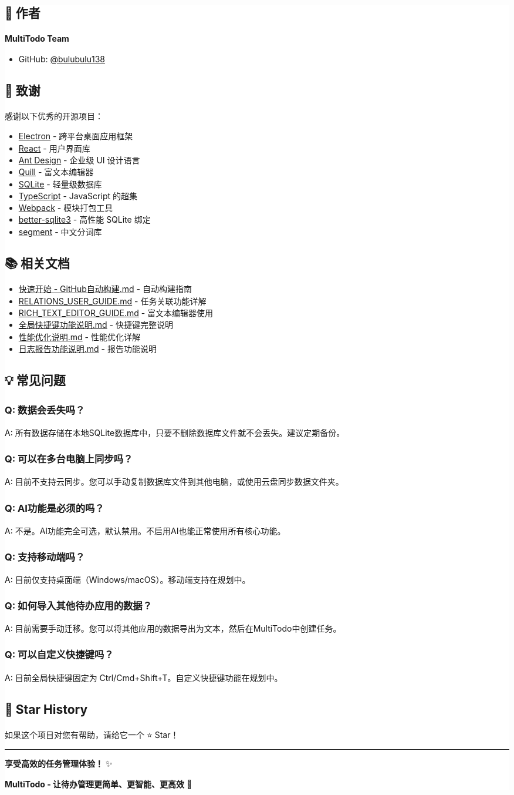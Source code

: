 ## 👥 作者

**MultiTodo Team**

- GitHub: [@bulubulu138](https://github.com/bulubulu138)

## 🙏 致谢

感谢以下优秀的开源项目：

- [Electron](https://www.electronjs.org/) - 跨平台桌面应用框架
- [React](https://react.dev/) - 用户界面库
- [Ant Design](https://ant.design/) - 企业级 UI 设计语言
- [Quill](https://quilljs.com/) - 富文本编辑器
- [SQLite](https://www.sqlite.org/) - 轻量级数据库
- [TypeScript](https://www.typescriptlang.org/) - JavaScript 的超集
- [Webpack](https://webpack.js.org/) - 模块打包工具
- [better-sqlite3](https://github.com/WiseLibs/better-sqlite3) - 高性能 SQLite 绑定
- [segment](https://github.com/leizongmin/node-segment) - 中文分词库

## 📚 相关文档

- [快速开始 - GitHub自动构建.md](快速开始%20-%20GitHub自动构建.md) - 自动构建指南
- [RELATIONS_USER_GUIDE.md](RELATIONS_USER_GUIDE.md) - 任务关联功能详解
- [RICH_TEXT_EDITOR_GUIDE.md](RICH_TEXT_EDITOR_GUIDE.md) - 富文本编辑器使用
- [全局快捷键功能说明.md](全局快捷键功能说明.md) - 快捷键完整说明
- [性能优化说明.md](性能优化说明.md) - 性能优化详解
- [日志报告功能说明.md](日志报告功能说明.md) - 报告功能说明

## 💡 常见问题

### Q: 数据会丢失吗？
A: 所有数据存储在本地SQLite数据库中，只要不删除数据库文件就不会丢失。建议定期备份。

### Q: 可以在多台电脑上同步吗？
A: 目前不支持云同步。您可以手动复制数据库文件到其他电脑，或使用云盘同步数据文件夹。

### Q: AI功能是必须的吗？
A: 不是。AI功能完全可选，默认禁用。不启用AI也能正常使用所有核心功能。

### Q: 支持移动端吗？
A: 目前仅支持桌面端（Windows/macOS）。移动端支持在规划中。

### Q: 如何导入其他待办应用的数据？
A: 目前需要手动迁移。您可以将其他应用的数据导出为文本，然后在MultiTodo中创建任务。

### Q: 可以自定义快捷键吗？
A: 目前全局快捷键固定为 Ctrl/Cmd+Shift+T。自定义快捷键功能在规划中。

## 🌟 Star History

如果这个项目对您有帮助，请给它一个 ⭐️ Star！

---

**享受高效的任务管理体验！** ✨

**MultiTodo - 让待办管理更简单、更智能、更高效** 🚀
